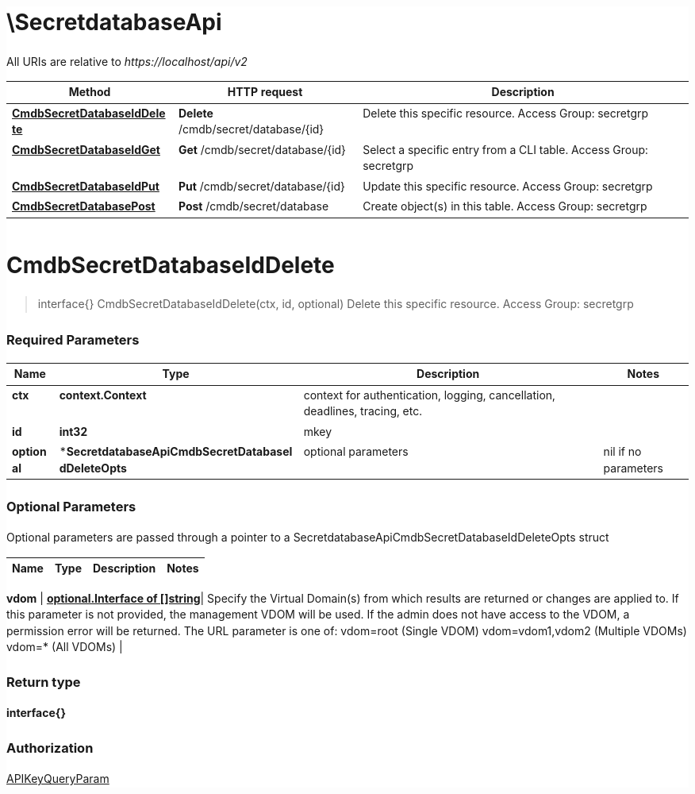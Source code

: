 # \SecretdatabaseApi

All URIs are relative to *https://localhost/api/v2*

Method | HTTP request | Description
------------- | ------------- | -------------
[**CmdbSecretDatabaseIdDelete**](SecretdatabaseApi.md#CmdbSecretDatabaseIdDelete) | **Delete** /cmdb/secret/database/{id} | Delete this specific resource.  Access Group: secretgrp
[**CmdbSecretDatabaseIdGet**](SecretdatabaseApi.md#CmdbSecretDatabaseIdGet) | **Get** /cmdb/secret/database/{id} | Select a specific entry from a CLI table.  Access Group: secretgrp
[**CmdbSecretDatabaseIdPut**](SecretdatabaseApi.md#CmdbSecretDatabaseIdPut) | **Put** /cmdb/secret/database/{id} | Update this specific resource.  Access Group: secretgrp
[**CmdbSecretDatabasePost**](SecretdatabaseApi.md#CmdbSecretDatabasePost) | **Post** /cmdb/secret/database | Create object(s) in this table.  Access Group: secretgrp


# **CmdbSecretDatabaseIdDelete**
> interface{} CmdbSecretDatabaseIdDelete(ctx, id, optional)
Delete this specific resource.  Access Group: secretgrp

### Required Parameters

Name | Type | Description  | Notes
------------- | ------------- | ------------- | -------------
 **ctx** | **context.Context** | context for authentication, logging, cancellation, deadlines, tracing, etc.
  **id** | **int32**| mkey | 
 **optional** | ***SecretdatabaseApiCmdbSecretDatabaseIdDeleteOpts** | optional parameters | nil if no parameters

### Optional Parameters
Optional parameters are passed through a pointer to a SecretdatabaseApiCmdbSecretDatabaseIdDeleteOpts struct

Name | Type | Description  | Notes
------------- | ------------- | ------------- | -------------

 **vdom** | [**optional.Interface of []string**](string.md)| Specify the Virtual Domain(s) from which results are returned or changes are applied to. If this parameter is not provided, the management VDOM will be used. If the admin does not have access to the VDOM, a permission error will be returned. The URL parameter is one of: vdom&#x3D;root (Single VDOM) vdom&#x3D;vdom1,vdom2 (Multiple VDOMs) vdom&#x3D;* (All VDOMs)  | 

### Return type

**interface{}**

### Authorization

[APIKeyQueryParam](../README.md#APIKeyQueryParam)
